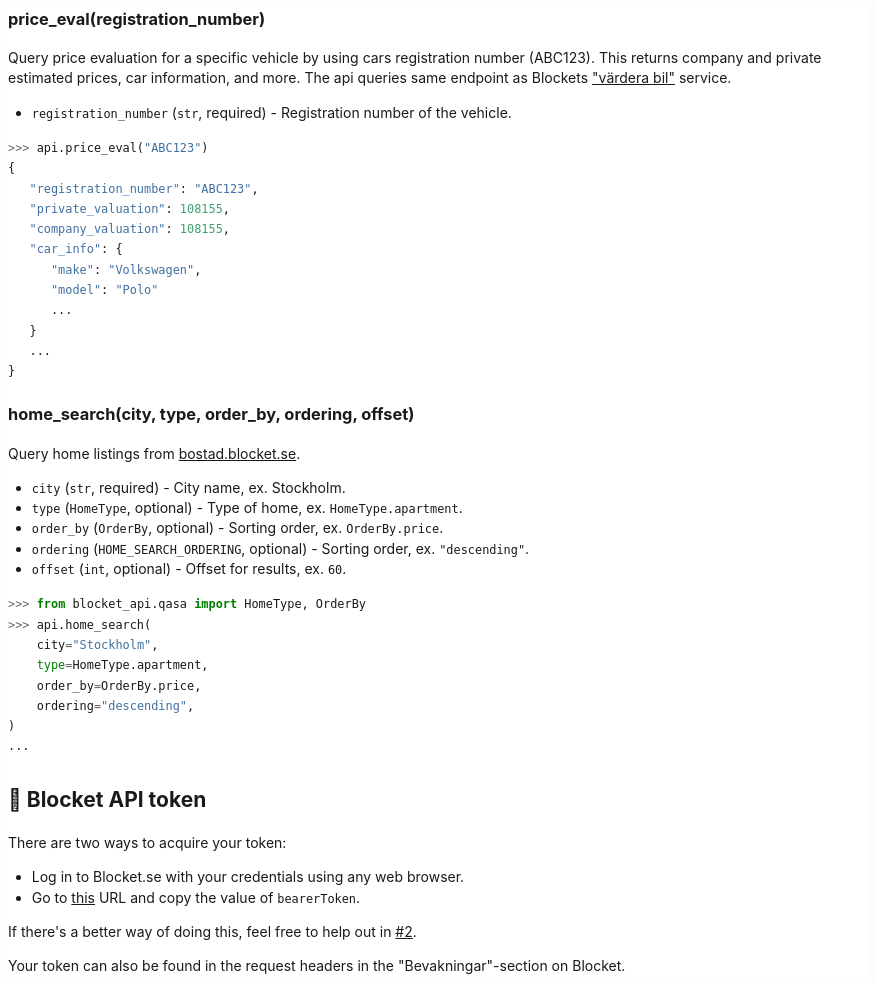 ### price_eval(registration_number)
Query price evaluation for a specific vehicle by using cars registration number (ABC123). This returns company and private estimated prices, car information, and more. The api queries same endpoint as Blockets ["värdera bil"](https://www.blocket.se/tjanster/vardera-bil) service. 

- `registration_number` (`str`, required) - Registration number of the vehicle.
```py
>>> api.price_eval("ABC123")
{
   "registration_number": "ABC123",
   "private_valuation": 108155,
   "company_valuation": 108155,
   "car_info": {
      "make": "Volkswagen",
      "model": "Polo"
      ...
   }
   ...
}
```

### home_search(city, type, order_by, ordering, offset)
Query home listings from [bostad.blocket.se](https://bostad.blocket.se/).

- `city` (`str`, required) - City name, ex. Stockholm. 
- `type` (`HomeType`, optional) - Type of home, ex. `HomeType.apartment`.
- `order_by` (`OrderBy`, optional) - Sorting order, ex. `OrderBy.price`.
- `ordering` (`HOME_SEARCH_ORDERING`, optional) - Sorting order, ex. `"descending"`.
- `offset` (`int`, optional) - Offset for results, ex. `60`.

```py
>>> from blocket_api.qasa import HomeType, OrderBy
>>> api.home_search(
    city="Stockholm",
    type=HomeType.apartment,
    order_by=OrderBy.price,
    ordering="descending",
)
...
```

## 🔐 Blocket API token

There are two ways to acquire your token:

- Log in to Blocket.se with your credentials using any web browser.
- Go to [this](https://www.blocket.se/api/adout-api-route/refresh-token-and-validate-session) URL and copy the value of `bearerToken`.

If there's a better way of doing this, feel free to help out in [#2](https://github.com/dunderrrrrr/blocket_api/issues/2).

Your token can also be found in the request headers in the "Bevakningar"-section on Blocket.
